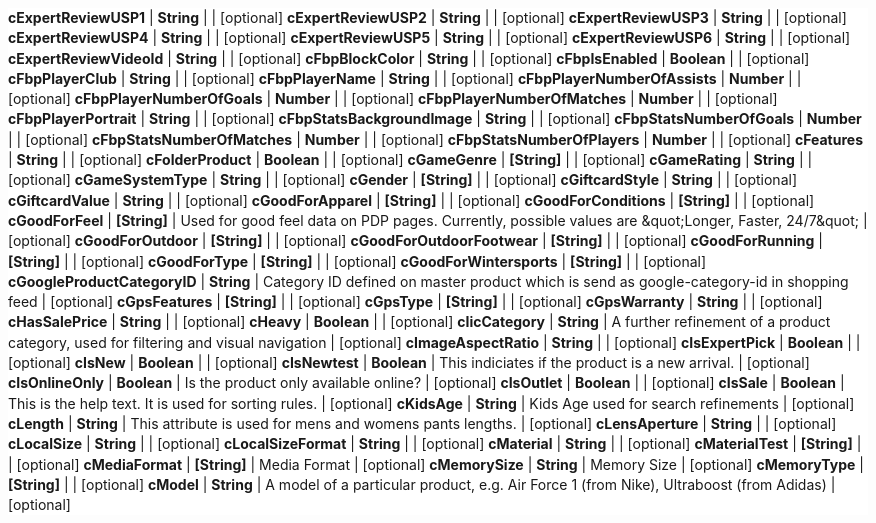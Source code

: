 **cExpertReviewUSP1** | **String** |  | [optional] 
**cExpertReviewUSP2** | **String** |  | [optional] 
**cExpertReviewUSP3** | **String** |  | [optional] 
**cExpertReviewUSP4** | **String** |  | [optional] 
**cExpertReviewUSP5** | **String** |  | [optional] 
**cExpertReviewUSP6** | **String** |  | [optional] 
**cExpertReviewVideoId** | **String** |  | [optional] 
**cFbpBlockColor** | **String** |  | [optional] 
**cFbpIsEnabled** | **Boolean** |  | [optional] 
**cFbpPlayerClub** | **String** |  | [optional] 
**cFbpPlayerName** | **String** |  | [optional] 
**cFbpPlayerNumberOfAssists** | **Number** |  | [optional] 
**cFbpPlayerNumberOfGoals** | **Number** |  | [optional] 
**cFbpPlayerNumberOfMatches** | **Number** |  | [optional] 
**cFbpPlayerPortrait** | **String** |  | [optional] 
**cFbpStatsBackgroundImage** | **String** |  | [optional] 
**cFbpStatsNumberOfGoals** | **Number** |  | [optional] 
**cFbpStatsNumberOfMatches** | **Number** |  | [optional] 
**cFbpStatsNumberOfPlayers** | **Number** |  | [optional] 
**cFeatures** | **String** |  | [optional] 
**cFolderProduct** | **Boolean** |  | [optional] 
**cGameGenre** | **[String]** |  | [optional] 
**cGameRating** | **String** |  | [optional] 
**cGameSystemType** | **String** |  | [optional] 
**cGender** | **[String]** |  | [optional] 
**cGiftcardStyle** | **String** |  | [optional] 
**cGiftcardValue** | **String** |  | [optional] 
**cGoodForApparel** | **[String]** |  | [optional] 
**cGoodForConditions** | **[String]** |  | [optional] 
**cGoodForFeel** | **[String]** | Used for good feel data on PDP pages. Currently, possible values are \&quot;Longer, Faster, 24/7\&quot; | [optional] 
**cGoodForOutdoor** | **[String]** |  | [optional] 
**cGoodForOutdoorFootwear** | **[String]** |  | [optional] 
**cGoodForRunning** | **[String]** |  | [optional] 
**cGoodForType** | **[String]** |  | [optional] 
**cGoodForWintersports** | **[String]** |  | [optional] 
**cGoogleProductCategoryID** | **String** | Category ID defined on master product which is send as google-category-id in shopping feed | [optional] 
**cGpsFeatures** | **[String]** |  | [optional] 
**cGpsType** | **[String]** |  | [optional] 
**cGpsWarranty** | **String** |  | [optional] 
**cHasSalePrice** | **String** |  | [optional] 
**cHeavy** | **Boolean** |  | [optional] 
**cIicCategory** | **String** | A further refinement of a product category, used for filtering and visual navigation | [optional] 
**cImageAspectRatio** | **String** |  | [optional] 
**cIsExpertPick** | **Boolean** |  | [optional] 
**cIsNew** | **Boolean** |  | [optional] 
**cIsNewtest** | **Boolean** | This indiciates if the product is a new arrival. | [optional] 
**cIsOnlineOnly** | **Boolean** | Is the product only available online? | [optional] 
**cIsOutlet** | **Boolean** |  | [optional] 
**cIsSale** | **Boolean** | This is the help text. It is used for sorting rules. | [optional] 
**cKidsAge** | **String** | Kids Age used for search refinements | [optional] 
**cLength** | **String** | This attribute is used for mens and womens pants lengths. | [optional] 
**cLensAperture** | **String** |  | [optional] 
**cLocalSize** | **String** |  | [optional] 
**cLocalSizeFormat** | **String** |  | [optional] 
**cMaterial** | **String** |  | [optional] 
**cMaterialTest** | **[String]** |  | [optional] 
**cMediaFormat** | **[String]** | Media Format | [optional] 
**cMemorySize** | **String** | Memory Size | [optional] 
**cMemoryType** | **[String]** |  | [optional] 
**cModel** | **String** | A model of a particular product, e.g. Air Force 1 (from Nike), Ultraboost (from Adidas) | [optional] 